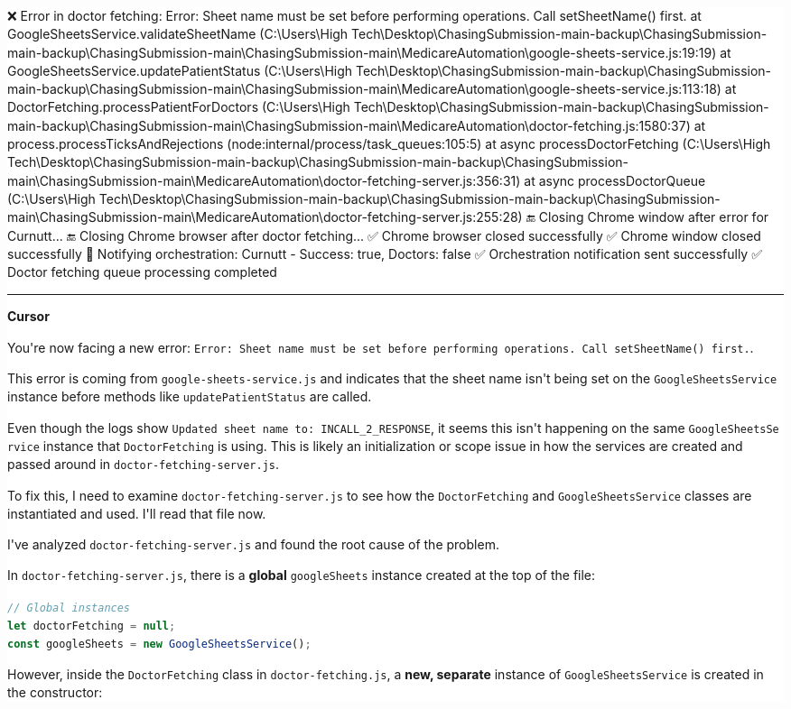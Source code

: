 ❌ Error in doctor fetching: Error: Sheet name must be set before performing operations. Call setSheetName() first.
    at GoogleSheetsService.validateSheetName (C:\Users\High Tech\Desktop\ChasingSubmission-main-backup\ChasingSubmission-main-backup\ChasingSubmission-main\ChasingSubmission-main\MedicareAutomation\google-sheets-service.js:19:19)
    at GoogleSheetsService.updatePatientStatus (C:\Users\High Tech\Desktop\ChasingSubmission-main-backup\ChasingSubmission-main-backup\ChasingSubmission-main\ChasingSubmission-main\MedicareAutomation\google-sheets-service.js:113:18)
    at DoctorFetching.processPatientForDoctors (C:\Users\High Tech\Desktop\ChasingSubmission-main-backup\ChasingSubmission-main-backup\ChasingSubmission-main\ChasingSubmission-main\MedicareAutomation\doctor-fetching.js:1580:37)
    at process.processTicksAndRejections (node:internal/process/task_queues:105:5)
    at async processDoctorFetching (C:\Users\High Tech\Desktop\ChasingSubmission-main-backup\ChasingSubmission-main-backup\ChasingSubmission-main\ChasingSubmission-main\MedicareAutomation\doctor-fetching-server.js:356:31)
    at async processDoctorQueue (C:\Users\High Tech\Desktop\ChasingSubmission-main-backup\ChasingSubmission-main-backup\ChasingSubmission-main\ChasingSubmission-main\MedicareAutomation\doctor-fetching-server.js:255:28)
🔚 Closing Chrome window after error for Curnutt...
🔚 Closing Chrome browser after doctor fetching...
✅ Chrome browser closed successfully
✅ Chrome window closed successfully
📡 Notifying orchestration: Curnutt - Success: true, Doctors: false
✅ Orchestration notification sent successfully
✅ Doctor fetching queue processing completed

---

**Cursor**

You're now facing a new error: `Error: Sheet name must be set before performing operations. Call setSheetName() first.`.

This error is coming from `google-sheets-service.js` and indicates that the sheet name isn't being set on the `GoogleSheetsService` instance before methods like `updatePatientStatus` are called.

Even though the logs show `Updated sheet name to: INCALL_2_RESPONSE`, it seems this isn't happening on the same `GoogleSheetsService` instance that `DoctorFetching` is using. This is likely an initialization or scope issue in how the services are created and passed around in `doctor-fetching-server.js`.

To fix this, I need to examine `doctor-fetching-server.js` to see how the `DoctorFetching` and `GoogleSheetsService` classes are instantiated and used. I'll read that file now.

I've analyzed `doctor-fetching-server.js` and found the root cause of the problem.

In `doctor-fetching-server.js`, there is a **global** `googleSheets` instance created at the top of the file:

```javascript
// Global instances
let doctorFetching = null;
const googleSheets = new GoogleSheetsService();
```

However, inside the `DoctorFetching` class in `doctor-fetching.js`, a **new, separate** instance of `GoogleSheetsService` is created in the constructor:
